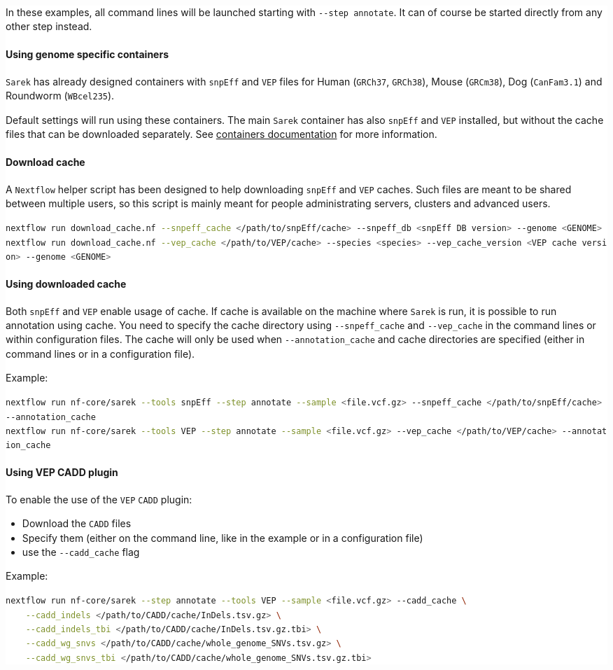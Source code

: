 In these examples, all command lines will be launched starting with `--step annotate`.
It can of course be started directly from any other step instead.

#### Using genome specific containers

`Sarek` has already designed containers with `snpEff` and `VEP` files for Human (`GRCh37`, `GRCh38`), Mouse (`GRCm38`), Dog (`CanFam3.1`) and Roundworm (`WBcel235`).

Default settings will run using these containers.
The main `Sarek` container has also `snpEff` and `VEP` installed, but without the cache files that can be downloaded separately.
See [containers documentation](#containers) for more information.

#### Download cache

A `Nextflow` helper script has been designed to help downloading `snpEff` and `VEP` caches.
Such files are meant to be shared between multiple users, so this script is mainly meant for people administrating servers, clusters and advanced users.

```bash
nextflow run download_cache.nf --snpeff_cache </path/to/snpEff/cache> --snpeff_db <snpEff DB version> --genome <GENOME>
nextflow run download_cache.nf --vep_cache </path/to/VEP/cache> --species <species> --vep_cache_version <VEP cache version> --genome <GENOME>
```

#### Using downloaded cache

Both `snpEff` and `VEP` enable usage of cache.
If cache is available on the machine where `Sarek` is run, it is possible to run annotation using cache.
You need to specify the cache directory using `--snpeff_cache` and `--vep_cache` in the command lines or within configuration files.
The cache will only be used when `--annotation_cache` and cache directories are specified (either in command lines or in a configuration file).

Example:

```bash
nextflow run nf-core/sarek --tools snpEff --step annotate --sample <file.vcf.gz> --snpeff_cache </path/to/snpEff/cache> --annotation_cache
nextflow run nf-core/sarek --tools VEP --step annotate --sample <file.vcf.gz> --vep_cache </path/to/VEP/cache> --annotation_cache
```

#### Using VEP CADD plugin

To enable the use of the `VEP` `CADD` plugin:

- Download the `CADD` files
- Specify them (either on the command line, like in the example or in a configuration file)
- use the `--cadd_cache` flag

Example:

```bash
nextflow run nf-core/sarek --step annotate --tools VEP --sample <file.vcf.gz> --cadd_cache \
    --cadd_indels </path/to/CADD/cache/InDels.tsv.gz> \
    --cadd_indels_tbi </path/to/CADD/cache/InDels.tsv.gz.tbi> \
    --cadd_wg_snvs </path/to/CADD/cache/whole_genome_SNVs.tsv.gz> \
    --cadd_wg_snvs_tbi </path/to/CADD/cache/whole_genome_SNVs.tsv.gz.tbi>
```
